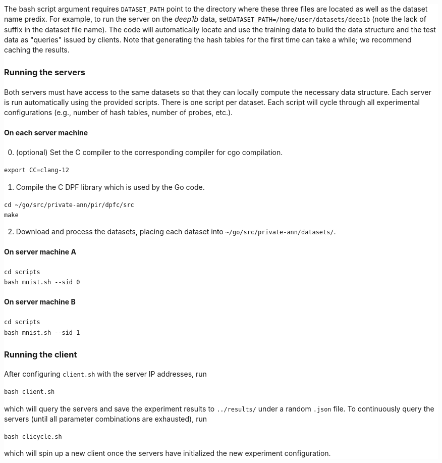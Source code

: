 The bash script argument requires ```DATASET_PATH``` point to the directory where these three files are located as well as the dataset name predix. 
For example, to run the server on the *deep1b* data, set```DATASET_PATH=/home/user/datasets/deep1b``` (note the lack of suffix in the dataset file name).
The code will automatically locate and use the training data to build the data structure and the test data as "queries" issued by clients. 
Note that generating the hash tables for the first time can take a while; we recommend caching the results. 

### Running the servers 
Both servers must have access to the same datasets so that they can locally compute the necessary data structure. 
Each server is run automatically using the provided scripts.
There is one script per dataset. 
Each script will cycle through all experimental configurations (e.g., number of hash tables, number of probes, etc.).

#### On each server machine
0. (optional) Set the C compiler to the corresponding compiler for cgo compilation.

```
export CC=clang-12
```

1. Compile the C DPF library which is used by the Go code. 
```
cd ~/go/src/private-ann/pir/dpfc/src
make
```

2. Download and process the datasets, placing each dataset into ```~/go/src/private-ann/datasets/```.


#### On server machine A
```
cd scripts
bash mnist.sh --sid 0 
```

#### On server machine B
```
cd scripts
bash mnist.sh --sid 1
```

### Running the client 
After configuring ```client.sh``` with the server IP addresses, run
```
bash client.sh
```
which will query the servers and save the experiment results to ```../results/``` under a random ```.json``` file. 
To continuously query the servers (until all parameter combinations are exhausted), run 
```
bash clicycle.sh
```
which will spin up a new client once the servers have initialized the new experiment configuration.
